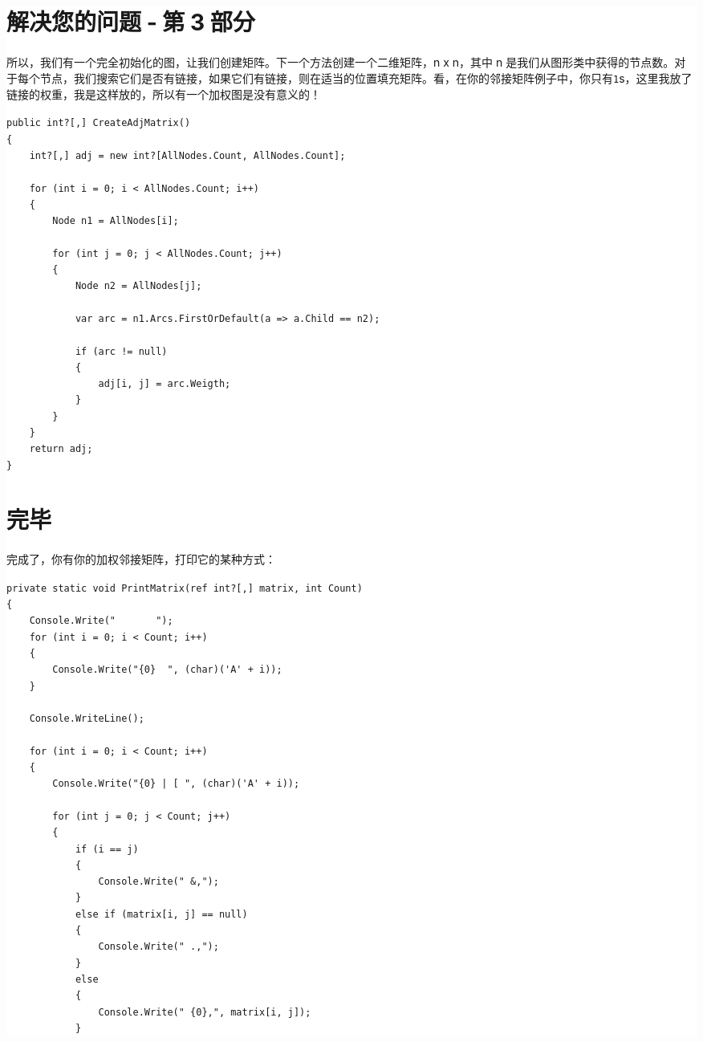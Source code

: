 # 解决您的问题 - 第 3 部分

所以，我们有一个完全初始化的图，让我们创建矩阵。下一个方法创建一个二维矩阵，n x n，其中 n 是我们从图形类中获得的节点数。对于每个节点，我们搜索它们是否有链接，如果它们有链接，则在适当的位置填充矩阵。看，在你的邻接矩阵例子中，你只有`1`s，这里我放了链接的权重，我是这样放的，所以有一个加权图是没有意义的！

```
public int?[,] CreateAdjMatrix()
{
    int?[,] adj = new int?[AllNodes.Count, AllNodes.Count];

    for (int i = 0; i < AllNodes.Count; i++)
    {
        Node n1 = AllNodes[i];

        for (int j = 0; j < AllNodes.Count; j++)
        {
            Node n2 = AllNodes[j];

            var arc = n1.Arcs.FirstOrDefault(a => a.Child == n2);

            if (arc != null)
            {
                adj[i, j] = arc.Weigth;
            }
        }
    }
    return adj;
} 
```

# 完毕

完成了，你有你的加权邻接矩阵，打印它的某种方式：

```
private static void PrintMatrix(ref int?[,] matrix, int Count)
{
    Console.Write("       ");
    for (int i = 0; i < Count; i++)
    {
        Console.Write("{0}  ", (char)('A' + i));
    }

    Console.WriteLine();

    for (int i = 0; i < Count; i++)
    {
        Console.Write("{0} | [ ", (char)('A' + i));

        for (int j = 0; j < Count; j++)
        {
            if (i == j)
            {
                Console.Write(" &,");
            }
            else if (matrix[i, j] == null)
            {
                Console.Write(" .,");
            }
            else
            {
                Console.Write(" {0},", matrix[i, j]);
            }
```